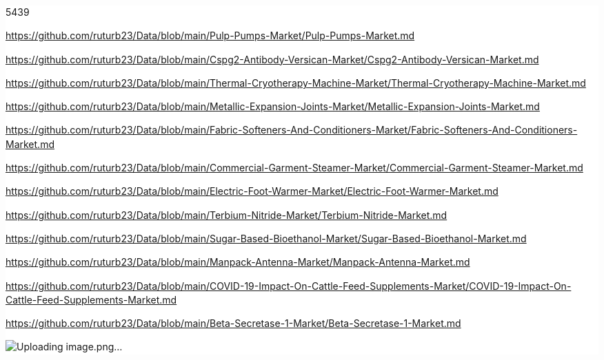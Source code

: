 5439</p><p><a href="https://github.com/ruturb23/Data/blob/main/Pulp-Pumps-Market/Pulp-Pumps-Market.md">https://github.com/ruturb23/Data/blob/main/Pulp-Pumps-Market/Pulp-Pumps-Market.md</a></p><p><a href="https://github.com/ruturb23/Data/blob/main/Cspg2-Antibody-Versican-Market/Cspg2-Antibody-Versican-Market.md">https://github.com/ruturb23/Data/blob/main/Cspg2-Antibody-Versican-Market/Cspg2-Antibody-Versican-Market.md</a></p><p><a href="https://github.com/ruturb23/Data/blob/main/Thermal-Cryotherapy-Machine-Market/Thermal-Cryotherapy-Machine-Market.md">https://github.com/ruturb23/Data/blob/main/Thermal-Cryotherapy-Machine-Market/Thermal-Cryotherapy-Machine-Market.md</a></p><p><a href="https://github.com/ruturb23/Data/blob/main/Metallic-Expansion-Joints-Market/Metallic-Expansion-Joints-Market.md">https://github.com/ruturb23/Data/blob/main/Metallic-Expansion-Joints-Market/Metallic-Expansion-Joints-Market.md</a></p><p><a href="https://github.com/ruturb23/Data/blob/main/Fabric-Softeners-And-Conditioners-Market/Fabric-Softeners-And-Conditioners-Market.md">https://github.com/ruturb23/Data/blob/main/Fabric-Softeners-And-Conditioners-Market/Fabric-Softeners-And-Conditioners-Market.md</a></p><p><a href="https://github.com/ruturb23/Data/blob/main/Commercial-Garment-Steamer-Market/Commercial-Garment-Steamer-Market.md">https://github.com/ruturb23/Data/blob/main/Commercial-Garment-Steamer-Market/Commercial-Garment-Steamer-Market.md</a></p><p><a href="https://github.com/ruturb23/Data/blob/main/Electric-Foot-Warmer-Market/Electric-Foot-Warmer-Market.md">https://github.com/ruturb23/Data/blob/main/Electric-Foot-Warmer-Market/Electric-Foot-Warmer-Market.md</a></p><p><a href="https://github.com/ruturb23/Data/blob/main/Terbium-Nitride-Market/Terbium-Nitride-Market.md">https://github.com/ruturb23/Data/blob/main/Terbium-Nitride-Market/Terbium-Nitride-Market.md</a></p><p><a href="https://github.com/ruturb23/Data/blob/main/Sugar-Based-Bioethanol-Market/Sugar-Based-Bioethanol-Market.md">https://github.com/ruturb23/Data/blob/main/Sugar-Based-Bioethanol-Market/Sugar-Based-Bioethanol-Market.md</a></p><p><a href="https://github.com/ruturb23/Data/blob/main/Manpack-Antenna-Market/Manpack-Antenna-Market.md">https://github.com/ruturb23/Data/blob/main/Manpack-Antenna-Market/Manpack-Antenna-Market.md</a></p><p><a href="https://github.com/ruturb23/Data/blob/main/COVID-19-Impact-On-Cattle-Feed-Supplements-Market/COVID-19-Impact-On-Cattle-Feed-Supplements-Market.md">https://github.com/ruturb23/Data/blob/main/COVID-19-Impact-On-Cattle-Feed-Supplements-Market/COVID-19-Impact-On-Cattle-Feed-Supplements-Market.md</a></p><p><a href="https://github.com/ruturb23/Data/blob/main/Beta-Secretase-1-Market/Beta-Secretase-1-Market.md">https://github.com/ruturb23/Data/blob/main/Beta-Secretase-1-Market/Beta-Secretase-1-Market.md</a></p>
![Uploading image.png…]()
